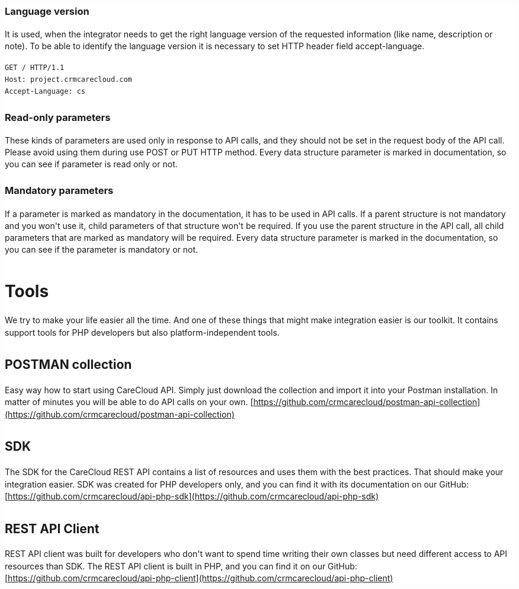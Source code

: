 ### Language version

It is used, when the integrator needs to get the right language version of the requested information (like name, description or note). To be able to identify the language version it is necessary to set HTTP header field accept-language.

```http request
GET / HTTP/1.1
Host: project.crmcarecloud.com
Accept-Language: cs
```

### Read-only parameters

These kinds of parameters are used only in response to API calls, and they should not be set in the request body of the API call. Please avoid using them during use POST or PUT HTTP method. Every data structure parameter is marked in documentation, so you can see if parameter is read only or not.

### Mandatory parameters

If a parameter is marked as mandatory in the documentation, it has to be used in API calls. If a parent structure is not mandatory and you won't use it, child parameters of that structure won't be required. If you use the parent structure in the API call, all child parameters that are marked as mandatory will be required. Every data structure parameter is marked in the documentation, so you can see if the parameter is mandatory or not.


# Tools
We try to make your life easier all the time. And one of these things that might make integration easier is our toolkit.
It contains support tools for PHP developers but also platform-independent tools.

## POSTMAN collection 
Easy way how to start using CareCloud API. Simply just download the collection and import it into your Postman installation. In matter of minutes you will be able to do API calls on your own.
[https://github.com/crmcarecloud/postman-api-collection](https://github.com/crmcarecloud/postman-api-collection)
## SDK
The SDK for the CareCloud REST API contains a list of resources and uses them with the best practices. That should make your integration easier. SDK was created for PHP developers only, and you can find it with its documentation on our GitHub:<br/>
[https://github.com/crmcarecloud/api-php-sdk](https://github.com/crmcarecloud/api-php-sdk)

## REST API Client
REST API client was built for developers who don't want to spend time writing their own classes but need different access to API resources than SDK. The REST API client is built in PHP, and you can find it on our GitHub:<br/>
[https://github.com/crmcarecloud/api-php-client](https://github.com/crmcarecloud/api-php-client)
